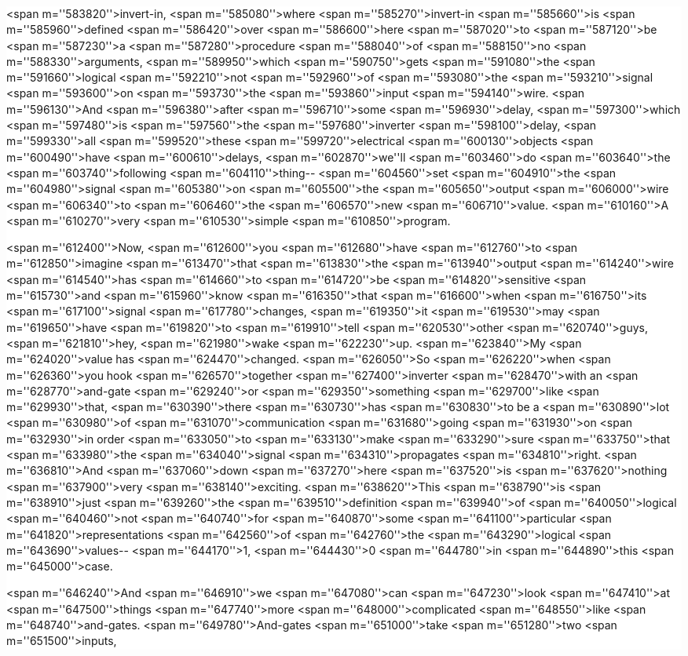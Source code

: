   <span m=''583820''>invert-in,</span> <span m=''585080''>where</span> <span m=''585270''>invert-in</span>
  <span m=''585660''>is</span> <span m=''585960''>defined</span> <span m=''586420''>over</span>
  <span m=''586600''>here</span> <span m=''587020''>to</span> <span m=''587120''>be</span>
  <span m=''587230''>a</span> <span m=''587280''>procedure</span> <span m=''588040''>of</span>
  <span m=''588150''>no</span> <span m=''588330''>arguments,</span> <span m=''589950''>which</span>
  <span m=''590750''>gets</span> <span m=''591080''>the</span> <span m=''591660''>logical</span>
  <span m=''592210''>not</span> <span m=''592960''>of</span> <span m=''593080''>the</span>
  <span m=''593210''>signal</span> <span m=''593600''>on</span> <span m=''593730''>the</span>
  <span m=''593860''>input</span> <span m=''594140''>wire.</span> <span m=''596130''>And</span>
  <span m=''596380''>after</span> <span m=''596710''>some</span> <span m=''596930''>delay,</span>
  <span m=''597300''>which</span> <span m=''597480''>is</span> <span m=''597560''>the</span>
  <span m=''597680''>inverter</span> <span m=''598100''>delay,</span> <span m=''599330''>all</span>
  <span m=''599520''>these</span> <span m=''599720''>electrical</span> <span m=''600130''>objects</span>
  <span m=''600490''>have</span> <span m=''600610''>delays,</span> <span m=''602870''>we''ll</span>
  <span m=''603460''>do</span> <span m=''603640''>the</span> <span m=''603740''>following</span>
  <span m=''604110''>thing--</span> <span m=''604560''>set</span> <span m=''604910''>the</span>
  <span m=''604980''>signal</span> <span m=''605380''>on</span> <span m=''605500''>the</span>
  <span m=''605650''>output</span> <span m=''606000''>wire</span> <span m=''606340''>to</span>
  <span m=''606460''>the</span> <span m=''606570''>new</span> <span m=''606710''>value.</span>
  <span m=''610160''>A</span> <span m=''610270''>very</span> <span m=''610530''>simple</span>
  <span m=''610850''>program.</span> </p><p><span m=''612400''>Now,</span> <span m=''612600''>you</span>
  <span m=''612680''>have</span> <span m=''612760''>to</span> <span m=''612850''>imagine</span>
  <span m=''613470''>that</span> <span m=''613830''>the</span> <span m=''613940''>output</span>
  <span m=''614240''>wire</span> <span m=''614540''>has</span> <span m=''614660''>to</span>
  <span m=''614720''>be</span> <span m=''614820''>sensitive</span> <span m=''615730''>and</span>
  <span m=''615960''>know</span> <span m=''616350''>that</span> <span m=''616600''>when</span>
  <span m=''616750''>its</span> <span m=''617100''>signal</span> <span m=''617780''>changes,</span>
  <span m=''619350''>it</span> <span m=''619530''>may</span> <span m=''619650''>have</span>
  <span m=''619820''>to</span> <span m=''619910''>tell</span> <span m=''620530''>other</span>
  <span m=''620740''>guys,</span> <span m=''621810''>hey,</span> <span m=''621980''>wake</span>
  <span m=''622230''>up.</span> <span m=''623840''>My</span> <span m=''624020''>value
  has</span> <span m=''624470''>changed.</span> <span m=''626050''>So</span> <span
  m=''626220''>when</span> <span m=''626360''>you hook</span> <span m=''626570''>together</span>
  <span m=''627400''>inverter</span> <span m=''628470''>with an</span> <span m=''628770''>and-gate</span>
  <span m=''629240''>or</span> <span m=''629350''>something</span> <span m=''629700''>like</span>
  <span m=''629930''>that,</span> <span m=''630390''>there</span> <span m=''630730''>has</span>
  <span m=''630830''>to be a</span> <span m=''630890''>lot</span> <span m=''630980''>of</span>
  <span m=''631070''>communication</span> <span m=''631680''>going</span> <span m=''631930''>on</span>
  <span m=''632930''>in order</span> <span m=''633050''>to</span> <span m=''633130''>make</span>
  <span m=''633290''>sure</span> <span m=''633750''>that</span> <span m=''633980''>the</span>
  <span m=''634040''>signal</span> <span m=''634310''>propagates</span> <span m=''634810''>right.</span>
  <span m=''636810''>And</span> <span m=''637060''>down</span> <span m=''637270''>here</span>
  <span m=''637520''>is</span> <span m=''637620''>nothing</span> <span m=''637900''>very</span>
  <span m=''638140''>exciting.</span> <span m=''638620''>This</span> <span m=''638790''>is</span>
  <span m=''638910''>just</span> <span m=''639260''>the</span> <span m=''639510''>definition</span>
  <span m=''639940''>of</span> <span m=''640050''>logical</span> <span m=''640460''>not</span>
  <span m=''640740''>for</span> <span m=''640870''>some</span> <span m=''641100''>particular</span>
  <span m=''641820''>representations</span> <span m=''642560''>of</span> <span m=''642760''>the</span>
  <span m=''643290''>logical</span> <span m=''643690''>values--</span> <span m=''644170''>1,</span>
  <span m=''644430''>0</span> <span m=''644780''>in</span> <span m=''644890''>this</span>
  <span m=''645000''>case.</span> </p><p><span m=''646240''>And</span> <span m=''646910''>we</span>
  <span m=''647080''>can</span> <span m=''647230''>look</span> <span m=''647410''>at</span>
  <span m=''647500''>things</span> <span m=''647740''>more</span> <span m=''648000''>complicated</span>
  <span m=''648550''>like</span> <span m=''648740''>and-gates.</span> <span m=''649780''>And-gates</span>
  <span m=''651000''>take</span> <span m=''651280''>two</span> <span m=''651500''>inputs,</span>